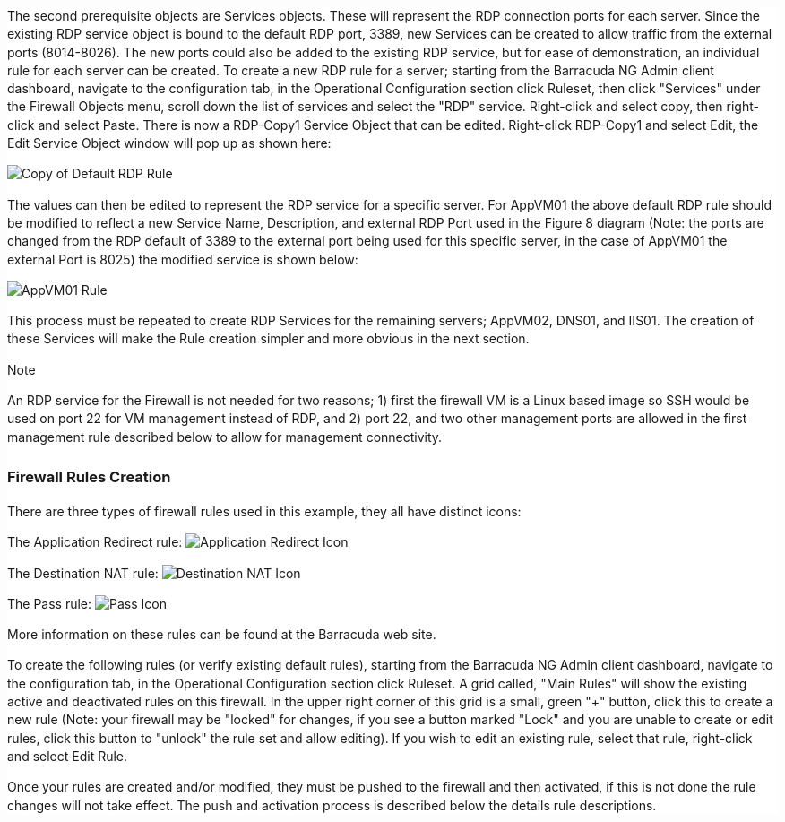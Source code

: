 The second prerequisite objects are Services objects. These will represent the RDP connection ports for each server. Since the existing RDP service object is bound to the default RDP port, 3389, new Services can be created to allow traffic from the external ports (8014-8026). The new ports could also be added to the existing RDP service, but for ease of demonstration, an individual rule for each server can be created. To create a new RDP rule for a server; starting from the Barracuda NG Admin client dashboard, navigate to the configuration tab, in the Operational Configuration section click Ruleset, then click "Services" under the Firewall Objects menu, scroll down the list of services and select the "RDP" service. Right-click and select copy, then right-click and select Paste. There is now a RDP-Copy1 Service Object that can be edited. Right-click RDP-Copy1 and select Edit, the Edit Service Object window will pop up as shown here:

![Copy of Default RDP Rule][5]

The values can then be edited to represent the RDP service for a specific server. For AppVM01 the above default RDP rule should be modified to reflect a new Service Name, Description, and external RDP Port used in the Figure 8 diagram (Note: the ports are changed from the RDP default of 3389 to the external port being used for this specific server, in the case of AppVM01 the external Port is 8025) the modified service is shown below:

![AppVM01 Rule][6]

This process must be repeated to create RDP Services for the remaining servers; AppVM02, DNS01, and IIS01. The creation of these Services will make the Rule creation simpler and more obvious in the next section.

> [!NOTE]
> An RDP service for the Firewall is not needed for two reasons; 1) first the firewall VM is a Linux based image so SSH would be used on port 22 for VM management instead of RDP, and 2) port 22, and two other management ports are allowed in the first management rule described below to allow for management connectivity.
> 
> 

### Firewall Rules Creation
There are three types of firewall rules used in this example, they all have distinct icons:

The Application Redirect rule: ![Application Redirect Icon][7]

The Destination NAT rule: ![Destination NAT Icon][8]

The Pass rule: ![Pass Icon][9]

More information on these rules can be found at the Barracuda web site.

To create the following rules (or verify existing default rules), starting from the Barracuda NG Admin client dashboard, navigate to the configuration tab, in the Operational Configuration section click Ruleset. A grid called, "Main Rules" will show the existing active and deactivated rules on this firewall. In the upper right corner of this grid is a small, green "+" button, click this to create a new rule (Note: your firewall may be "locked" for changes, if you see a button marked "Lock" and you are unable to create or edit rules, click this button to "unlock" the rule set and allow editing). If you wish to edit an existing rule, select that rule, right-click and select Edit Rule.

Once your rules are created and/or modified, they must be pushed to the firewall and then activated, if this is not done the rule changes will not take effect. The push and activation process is described below the details rule descriptions.


[1]: ./media/virtual-networks-dmz-nsg-fw-udr-asm/example3design.png "Bi-directional DMZ with NVA, NSG, and UDR"
[2]: ./media/virtual-networks-dmz-nsg-fw-udr-asm/example3firewalllogical.png "Logical View of the Firewall Rules"
[3]: ./media/virtual-networks-dmz-nsg-fw-udr-asm/createnetworkobjectfrontend.png "Create a FrontEnd Network Object"
[4]: ./media/virtual-networks-dmz-nsg-fw-udr-asm/createnetworkobjectdns.png "Create a DNS Server Object"
[5]: ./media/virtual-networks-dmz-nsg-fw-udr-asm/createnetworkobjectrdpa.png "Copy of Default RDP Rule"
[6]: ./media/virtual-networks-dmz-nsg-fw-udr-asm/createnetworkobjectrdpb.png "AppVM01 Rule"
[7]: ./media/virtual-networks-dmz-nsg-fw-udr-asm/iconapplicationredirect.png "Application Redirect Icon"
[8]: ./media/virtual-networks-dmz-nsg-fw-udr-asm/icondestinationnat.png "Destination NAT Icon"
[9]: ./media/virtual-networks-dmz-nsg-fw-udr-asm/iconpass.png "Pass Icon"
[10]: ./media/virtual-networks-dmz-nsg-fw-udr-asm/rulefirewall.png "Firewall Management Rule"
[11]: ./media/virtual-networks-dmz-nsg-fw-udr-asm/rulerdp.png "Firewall RDP Rule"
[12]: ./media/virtual-networks-dmz-nsg-fw-udr-asm/ruleweb.png "Firewall Web Rule"
[13]: ./media/virtual-networks-dmz-nsg-fw-udr-asm/ruleappvm01.png "Firewall AppVM01 Rule"
[14]: ./media/virtual-networks-dmz-nsg-fw-udr-asm/ruleoutbound.png "Firewall Outbound Rule"
[15]: ./media/virtual-networks-dmz-nsg-fw-udr-asm/ruledns.png "Firewall DNS Rule"
[16]: ./media/virtual-networks-dmz-nsg-fw-udr-asm/ruleintravnet.png "Firewall Intra-VNet Rule"
[17]: ./media/virtual-networks-dmz-nsg-fw-udr-asm/ruledeny.png "Firewall Deny Rule"
[18]: ./media/virtual-networks-dmz-nsg-fw-udr-asm/firewallruleactivate.png "Firewall Rule Activation"
[HOME]: ../best-practices-network-security.md
[SampleApp]: ./virtual-networks-sample-app.md